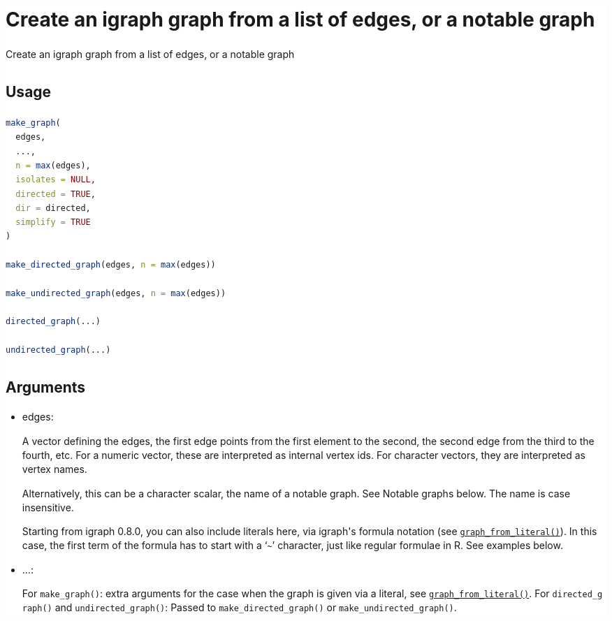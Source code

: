 # Create an igraph graph from a list of edges, or a notable graph

Create an igraph graph from a list of edges, or a notable graph

## Usage

``` r
make_graph(
  edges,
  ...,
  n = max(edges),
  isolates = NULL,
  directed = TRUE,
  dir = directed,
  simplify = TRUE
)

make_directed_graph(edges, n = max(edges))

make_undirected_graph(edges, n = max(edges))

directed_graph(...)

undirected_graph(...)
```

## Arguments

- edges:

  A vector defining the edges, the first edge points from the first
  element to the second, the second edge from the third to the fourth,
  etc. For a numeric vector, these are interpreted as internal vertex
  ids. For character vectors, they are interpreted as vertex names.

  Alternatively, this can be a character scalar, the name of a notable
  graph. See Notable graphs below. The name is case insensitive.

  Starting from igraph 0.8.0, you can also include literals here, via
  igraph's formula notation (see
  [`graph_from_literal()`](https://r.igraph.org/reference/graph_from_literal.md)).
  In this case, the first term of the formula has to start with a ‘`~`’
  character, just like regular formulae in R. See examples below.

- ...:

  For `make_graph()`: extra arguments for the case when the graph is
  given via a literal, see
  [`graph_from_literal()`](https://r.igraph.org/reference/graph_from_literal.md).
  For `directed_graph()` and `undirected_graph()`: Passed to
  `make_directed_graph()` or `make_undirected_graph()`.
